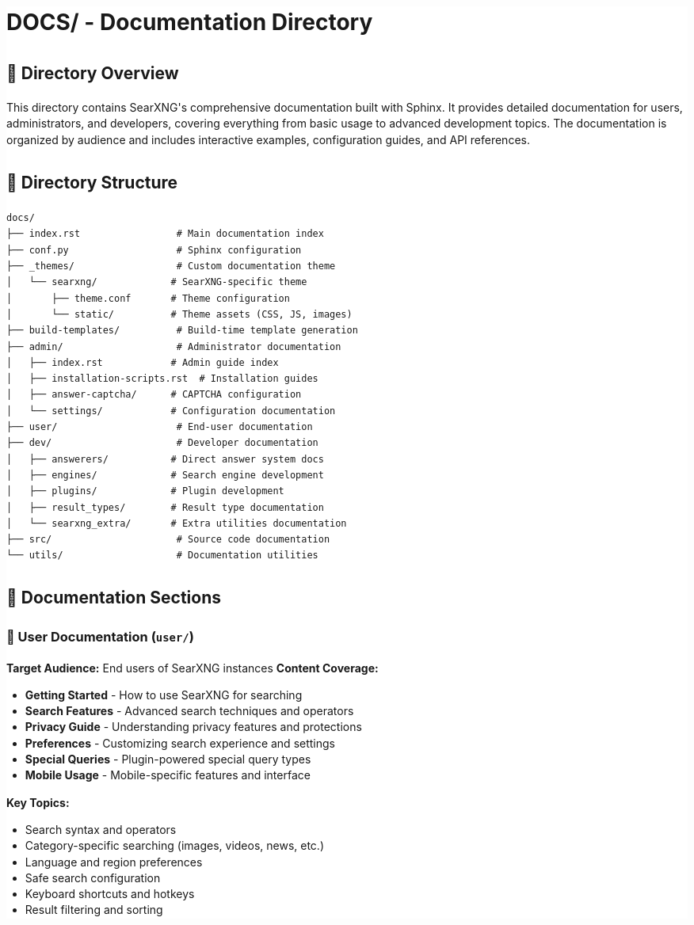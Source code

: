 # DOCS/ - Documentation Directory

## 📁 Directory Overview
This directory contains SearXNG's comprehensive documentation built with Sphinx. It provides detailed documentation for users, administrators, and developers, covering everything from basic usage to advanced development topics. The documentation is organized by audience and includes interactive examples, configuration guides, and API references.

## 📂 Directory Structure
```
docs/
├── index.rst                 # Main documentation index
├── conf.py                   # Sphinx configuration
├── _themes/                  # Custom documentation theme
│   └── searxng/             # SearXNG-specific theme
│       ├── theme.conf       # Theme configuration
│       └── static/          # Theme assets (CSS, JS, images)
├── build-templates/          # Build-time template generation
├── admin/                    # Administrator documentation
│   ├── index.rst            # Admin guide index
│   ├── installation-scripts.rst  # Installation guides
│   ├── answer-captcha/      # CAPTCHA configuration
│   └── settings/            # Configuration documentation
├── user/                     # End-user documentation
├── dev/                      # Developer documentation
│   ├── answerers/           # Direct answer system docs
│   ├── engines/             # Search engine development
│   ├── plugins/             # Plugin development
│   ├── result_types/        # Result type documentation
│   └── searxng_extra/       # Extra utilities documentation
├── src/                      # Source code documentation
└── utils/                    # Documentation utilities
```

## 📖 Documentation Sections

### 👤 User Documentation (`user/`)
**Target Audience:** End users of SearXNG instances
**Content Coverage:**
- **Getting Started** - How to use SearXNG for searching
- **Search Features** - Advanced search techniques and operators
- **Privacy Guide** - Understanding privacy features and protections
- **Preferences** - Customizing search experience and settings
- **Special Queries** - Plugin-powered special query types
- **Mobile Usage** - Mobile-specific features and interface

**Key Topics:**
- Search syntax and operators
- Category-specific searching (images, videos, news, etc.)
- Language and region preferences
- Safe search configuration
- Keyboard shortcuts and hotkeys
- Result filtering and sorting
